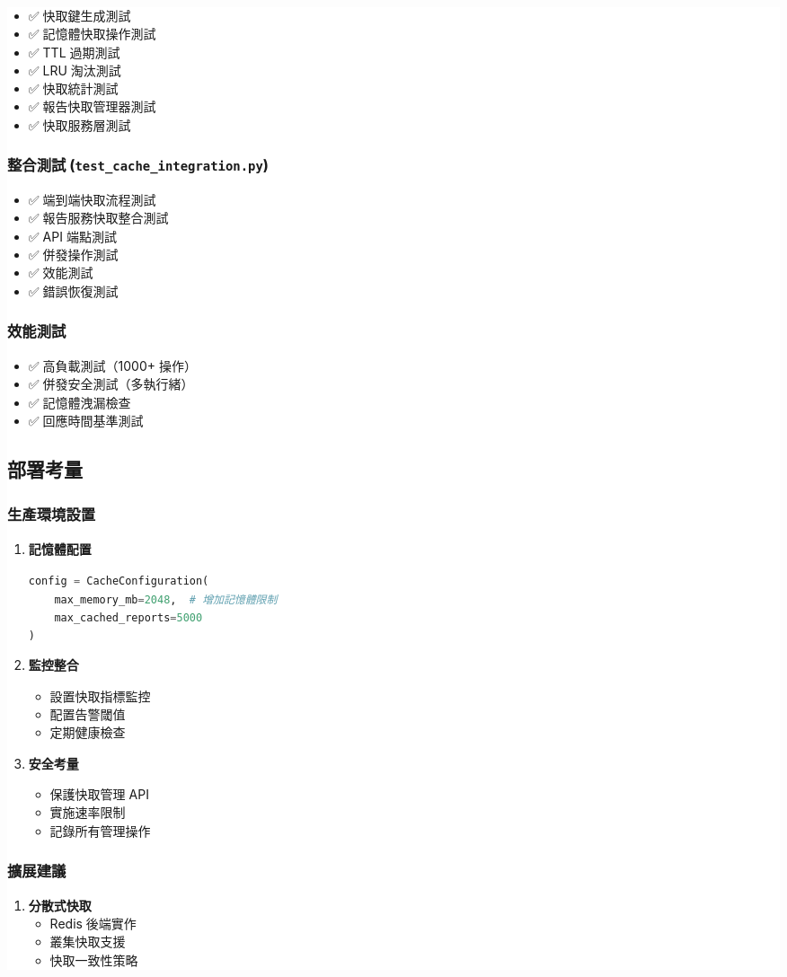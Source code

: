 - ✅ 快取鍵生成測試
- ✅ 記憶體快取操作測試
- ✅ TTL 過期測試
- ✅ LRU 淘汰測試
- ✅ 快取統計測試
- ✅ 報告快取管理器測試
- ✅ 快取服務層測試

### 整合測試 (`test_cache_integration.py`)

- ✅ 端到端快取流程測試
- ✅ 報告服務快取整合測試
- ✅ API 端點測試
- ✅ 併發操作測試
- ✅ 效能測試
- ✅ 錯誤恢復測試

### 效能測試

- ✅ 高負載測試（1000+ 操作）
- ✅ 併發安全測試（多執行緒）
- ✅ 記憶體洩漏檢查
- ✅ 回應時間基準測試

## 部署考量

### 生產環境設置

1. **記憶體配置**
   ```python
   config = CacheConfiguration(
       max_memory_mb=2048,  # 增加記憶體限制
       max_cached_reports=5000
   )
   ```

2. **監控整合**
   - 設置快取指標監控
   - 配置告警閾值
   - 定期健康檢查

3. **安全考量**
   - 保護快取管理 API
   - 實施速率限制
   - 記錄所有管理操作

### 擴展建議

1. **分散式快取**
   - Redis 後端實作
   - 叢集快取支援
   - 快取一致性策略
